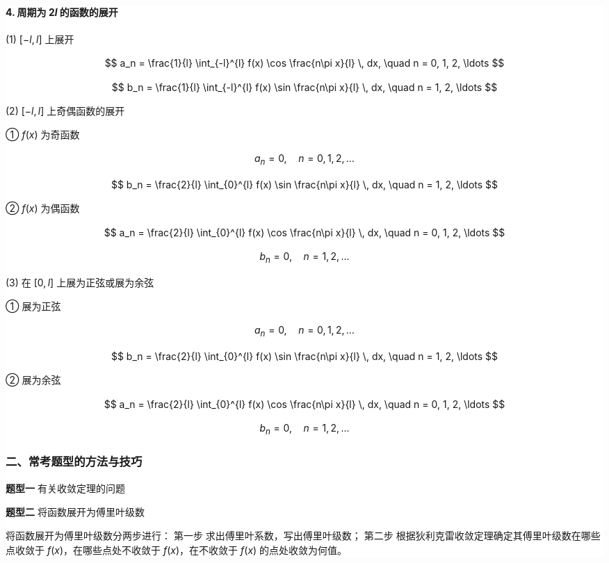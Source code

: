 

#### 4. 周期为 $2l$ 的函数的展开

(1) $[-l, l]$ 上展开

$$
a_n = \frac{1}{l} \int_{-l}^{l} f(x) \cos \frac{n\pi x}{l} \, dx, \quad n = 0, 1, 2, \ldots
$$

$$
b_n = \frac{1}{l} \int_{-l}^{l} f(x) \sin \frac{n\pi x}{l} \, dx, \quad n = 1, 2, \ldots
$$

(2) $[-l, l]$ 上奇偶函数的展开

① $f(x)$ 为奇函数

$$
a_n = 0, \quad n = 0, 1, 2, \ldots
$$

$$
b_n = \frac{2}{l} \int_{0}^{l} f(x) \sin \frac{n\pi x}{l} \, dx, \quad n = 1, 2, \ldots
$$

② $f(x)$ 为偶函数

$$
a_n = \frac{2}{l} \int_{0}^{l} f(x) \cos \frac{n\pi x}{l} \, dx, \quad n = 0, 1, 2, \ldots
$$

$$
b_n = 0, \quad n = 1, 2, \ldots
$$

(3) 在 $[0, l]$ 上展为正弦或展为余弦

① 展为正弦

$$
a_n = 0, \quad n = 0, 1, 2, \ldots
$$

$$
b_n = \frac{2}{l} \int_{0}^{l} f(x) \sin \frac{n\pi x}{l} \, dx, \quad n = 1, 2, \ldots
$$

② 展为余弦

$$
a_n = \frac{2}{l} \int_{0}^{l} f(x) \cos \frac{n\pi x}{l} \, dx, \quad n = 0, 1, 2, \ldots
$$

$$
b_n = 0, \quad n = 1, 2, \ldots
$$


### 二、常考题型的方法与技巧

**题型一** 有关收敛定理的问题

**题型二** 将函数展开为傅里叶级数

将函数展开为傅里叶级数分两步进行：
第一步 求出傅里叶系数，写出傅里叶级数；
第二步 根据狄利克雷收敛定理确定其傅里叶级数在哪些点收敛于 $f(x)$，在哪些点处不收敛于 $f(x)$，在不收敛于 $f(x)$ 的点处收敛为何值。

